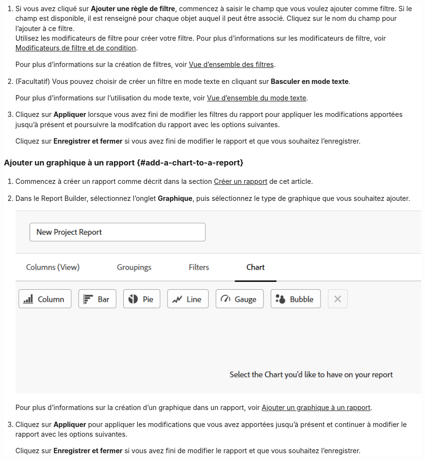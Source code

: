 1. Si vous avez cliqué sur **Ajouter une règle de filtre**, commencez à saisir le champ que vous voulez ajouter comme filtre. Si le champ est disponible, il est renseigné pour chaque objet auquel il peut être associé. Cliquez sur le nom du champ pour l’ajouter à ce filtre.\
   Utilisez les modificateurs de filtre pour créer votre filtre. Pour plus d’informations sur les modificateurs de filtre, voir [Modificateurs de filtre et de condition](../../../reports-and-dashboards/reports/reporting-elements/filter-condition-modifiers.md).

   Pour plus d’informations sur la création de filtres, voir [Vue d’ensemble des filtres](../../../reports-and-dashboards/reports/reporting-elements/filters-overview.md).

1. (Facultatif) Vous pouvez choisir de créer un filtre en mode texte en cliquant sur **Basculer en mode texte**.

   Pour plus d’informations sur l’utilisation du mode texte, voir [Vue d’ensemble du mode texte](../../../reports-and-dashboards/reports/text-mode/understand-text-mode.md).

1. Cliquez sur **Appliquer** lorsque vous avez fini de modifier les filtres du rapport pour appliquer les modifications apportées jusqu’à présent et poursuivre la modifcation du rapport avec les options suivantes.

   Cliquez sur **Enregistrer et fermer** si vous avez fini de modifier le rapport et que vous souhaitez l’enregistrer.

### Ajouter un graphique à un rapport {#add-a-chart-to-a-report}

1. Commencez à créer un rapport comme décrit dans la section [Créer un rapport](#create-a-report) de cet article.
1. Dans le Report Builder, sélectionnez l’onglet **Graphique**, puis sélectionnez le type de graphique que vous souhaitez ajouter.

   ![](assets/nwe-add-a-chart-350x247.png)

   Pour plus d’informations sur la création d’un graphique dans un rapport, voir [Ajouter un graphique à un rapport](../../../reports-and-dashboards/reports/creating-and-managing-reports/add-chart-report.md).

1. Cliquez sur **Appliquer** pour appliquer les modifications que vous avez apportées jusqu’à présent et continuer à modifier le rapport avec les options suivantes.

   Cliquez sur **Enregistrer et fermer** si vous avez fini de modifier le rapport et que vous souhaitez l’enregistrer.
